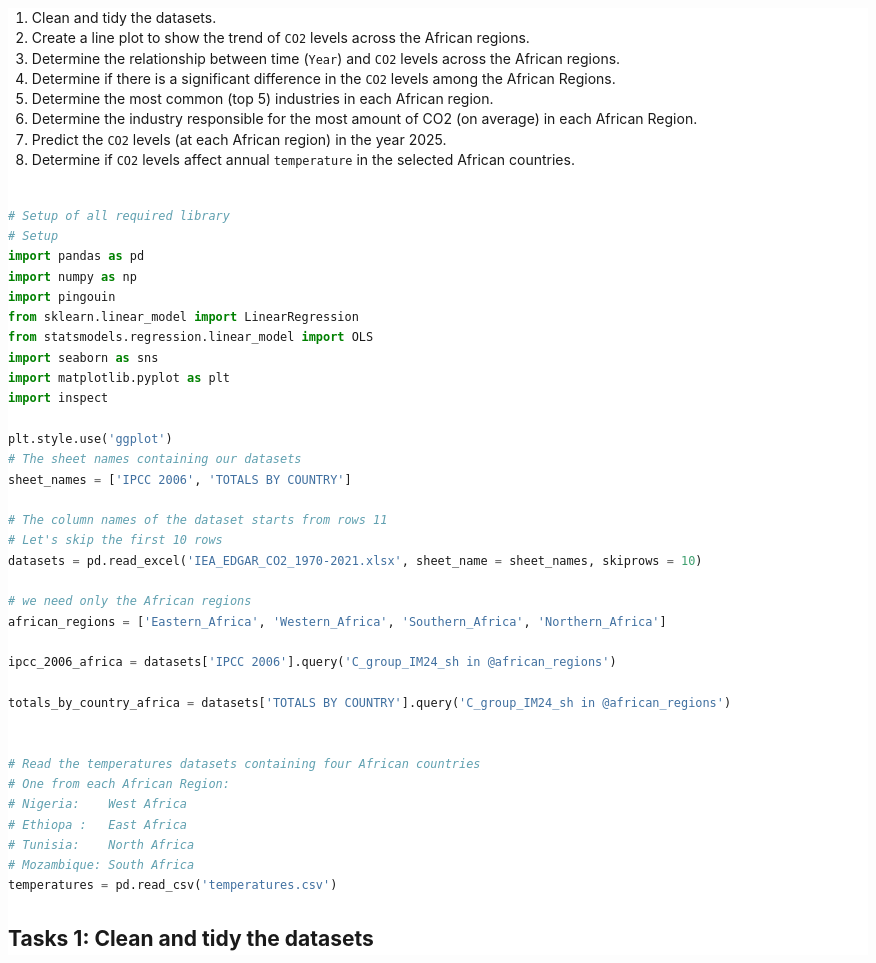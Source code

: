 1. Clean and tidy the datasets. 
2. Create a line plot to show the trend of `CO2` levels across the African regions.
3. Determine the relationship between time (`Year`) and `CO2` levels across the African regions.
4. Determine if there is a significant difference in the `CO2` levels among the African Regions.
5. Determine the most common (top 5) industries in each African region.
6. Determine the industry responsible for the most amount of CO2 (on average) in each African Region.
7. Predict the `CO2` levels (at each African region) in the year 2025.
8. Determine if `CO2` levels affect annual `temperature` in the selected African countries.




```python

# Setup of all required library
# Setup
import pandas as pd
import numpy as np
import pingouin
from sklearn.linear_model import LinearRegression
from statsmodels.regression.linear_model import OLS
import seaborn as sns
import matplotlib.pyplot as plt
import inspect

plt.style.use('ggplot')
# The sheet names containing our datasets
sheet_names = ['IPCC 2006', 'TOTALS BY COUNTRY']

# The column names of the dataset starts from rows 11
# Let's skip the first 10 rows
datasets = pd.read_excel('IEA_EDGAR_CO2_1970-2021.xlsx', sheet_name = sheet_names, skiprows = 10)

# we need only the African regions
african_regions = ['Eastern_Africa', 'Western_Africa', 'Southern_Africa', 'Northern_Africa']

ipcc_2006_africa = datasets['IPCC 2006'].query('C_group_IM24_sh in @african_regions')

totals_by_country_africa = datasets['TOTALS BY COUNTRY'].query('C_group_IM24_sh in @african_regions')


# Read the temperatures datasets containing four African countries
# One from each African Region:
# Nigeria:    West Africa
# Ethiopa :   East Africa
# Tunisia:    North Africa
# Mozambique: South Africa
temperatures = pd.read_csv('temperatures.csv')
```

## Tasks 1: Clean and tidy the datasets
